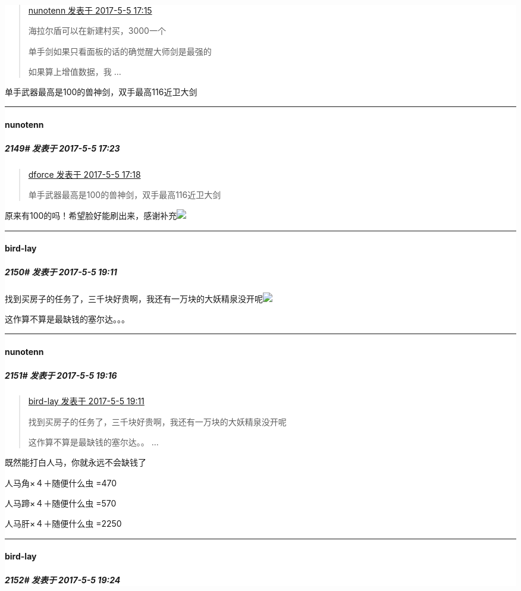 
<blockquote><a href="httphttps://bbs.saraba1st.com/2b/forum.php?mod=redirect&amp;goto=findpost&amp;pid=35860307&amp;ptid=1475847" target="_blank">nunotenn 发表于 2017-5-5 17:15</a>

海拉尔盾可以在新建村买，3000一个

单手剑如果只看面板的话的确觉醒大师剑是最强的

如果算上增值数据，我 ...</blockquote>
单手武器最高是100的兽神剑，双手最高116近卫大剑


-----

####  nunotenn  
##### 2149#       发表于 2017-5-5 17:23


<blockquote><a href="httphttps://bbs.saraba1st.com/2b/forum.php?mod=redirect&amp;goto=findpost&amp;pid=35860332&amp;ptid=1475847" target="_blank">dforce 发表于 2017-5-5 17:18</a>

单手武器最高是100的兽神剑，双手最高116近卫大剑</blockquote>
原来有100的吗！希望脸好能刷出来，感谢补充<img src="https://static.saraba1st.com/image/smiley/face2017/066.png" referrerpolicy="no-referrer">


-----

####  bird-lay  
##### 2150#       发表于 2017-5-5 19:11


找到买房子的任务了，三千块好贵啊，我还有一万块的大妖精泉没开呢<img src="https://static.saraba1st.com/image/smiley/face2017/117.png" referrerpolicy="no-referrer">

这作算不算是最缺钱的塞尔达。。。


-----

####  nunotenn  
##### 2151#       发表于 2017-5-5 19:16


<blockquote><a href="httphttps://bbs.saraba1st.com/2b/forum.php?mod=redirect&amp;goto=findpost&amp;pid=35861372&amp;ptid=1475847" target="_blank">bird-lay 发表于 2017-5-5 19:11</a>

找到买房子的任务了，三千块好贵啊，我还有一万块的大妖精泉没开呢

这作算不算是最缺钱的塞尔达。。 ...</blockquote>
既然能打白人马，你就永远不会缺钱了

人马角×４＋随便什么虫 =470

人马蹄×４＋随便什么虫 =570

人马肝×４＋随便什么虫 =2250


-----

####  bird-lay  
##### 2152#       发表于 2017-5-5 19:24

